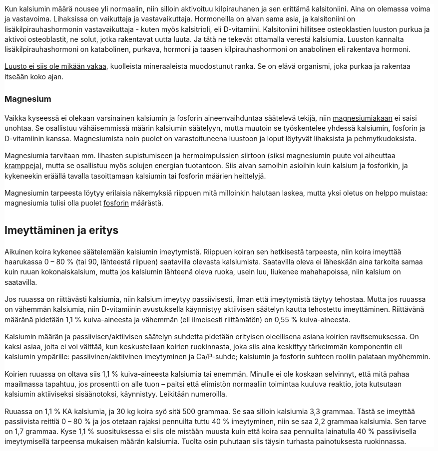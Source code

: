 Kun kalsiumin määrä nousee yli normaalin, niin silloin aktivoituu kilpirauhanen ja sen erittämä kalsitoniini. Aina on olemassa voima ja vastavoima. Lihaksissa on vaikuttaja ja vastavaikuttaja. Hormoneilla on aivan sama asia, ja kalsitoniini on lisäkilpirauhashormonin vastavaikuttaja - kuten myös kalsitrioli, eli D-vitamiini. Kalsitoniini hillitsee osteoklastien luuston purkua ja aktivoi osteoblastit, ne solut, jotka rakentavat uutta luuta. Ja tätä ne tekevät ottamalla verestä kalsiumia. Luuston kannalta lisäkilpirauhashormoni on katabolinen, purkava, hormoni ja taasen kilpirauhashormoni on anabolinen eli rakentava hormoni.

[Luusto ei siis ole mikään vakaa](https://www.katiska.eu/tieto/koira-kasvava-pentu/lyhyt-oppitunti-kasvuun/), kuolleista mineraaleista muodostunut ranka. Se on elävä organismi, joka purkaa ja rakentaa itseään koko ajan.

### Magnesium

Vaikka kyseessä ei olekaan varsinainen kalsiumin ja fosforin aineenvaihduntaa säätelevä tekijä, niin [magnesiumiakaan](https://www.katiska.eu/tieto/koira-tarve-mineraali/magnesium/ "Magnesium") ei saisi unohtaa. Se osallistuu vähäisemmissä määrin kalsiumin säätelyyn, mutta muutoin se työskentelee yhdessä kalsiumin, fosforin ja D-vitamiinin kanssa. Magnesiumista noin puolet on varastoituneena luustoon ja loput löytyvät lihaksista ja pehmytkudoksista.

Magnesiumia tarvitaan mm. lihasten supistumiseen ja hermoimpulssien siirtoon (siksi magnesiumin puute voi aiheuttaa [kramppeja](https://www.katiska.eu/tieto/loukkaantumiset-ja-vammat/krampit/)), mutta se osallistuu myös solujen energian tuotantoon. Siis aivan samoihin asioihin kuin kalsium ja fosforikin, ja kykeneekin eräällä tavalla tasoittamaan kalsiumin tai fosforin määrien heittelyjä.

Magnesiumin tarpeesta löytyy erilaisia näkemyksiä riippuen mitä milloinkin halutaan laskea, mutta yksi oletus on helppo muistaa: magnesiumia tulisi olla puolet [fosforin](https://www.katiska.eu/tieto/koira-tarve-mineraali/fosfori/) määrästä.

## Imeyttäminen ja eritys

Aikuinen koira kykenee säätelemään kalsiumin imeytymistä. Riippuen koiran sen hetkisestä tarpeesta, niin koira imeyttää haarukassa 0 – 80 % (tai 90, lähteestä riipuen) saatavilla olevasta kalsiumista. Saatavilla oleva ei läheskään aina tarkoita samaa kuin ruuan kokonaiskalsium, mutta jos kalsiumin lähteenä oleva ruoka, usein luu, liukenee mahahapoissa, niin kalsium on saatavilla.

Jos ruuassa on riittävästi kalsiumia, niin kalsium imeytyy passiivisesti, ilman että imeytymistä täytyy tehostaa. Mutta jos ruuassa on vähemmän kalsiumia, niin D-vitamiinin avustuksella käynnistyy aktiivisen säätelyn kautta tehostettu imeyttäminen. Riittävänä määränä pidetään 1,1 % kuiva-aineesta ja vähemmän (eli ilmeisesti riittämätön) on 0,55 % kuiva-aineesta.

Kalsiumin määrän ja passiivisen/aktiivisen säätelyn suhdetta pidetään erityisen oleellisena asiana koirien ravitsemuksessa. On kaksi asiaa, joita ei voi välttää, kun keskustellaan koirien ruokinnasta, joka siis aina keskittyy tärkeimmän komponentin eli kalsiumin ympärille: passiivinen/aktiivinen imeytyminen ja Ca/P-suhde; kalsiumin ja fosforin suhteen rooliin palataan myöhemmin.

Koirien ruuassa on oltava siis 1,1 % kuiva-aineesta kalsiumia tai enemmän. Minulle ei ole koskaan selvinnyt, että mitä pahaa maailmassa tapahtuu, jos prosentti on alle tuon – paitsi että elimistön normaaliin toimintaa kuuluva reaktio, jota kutsutaan kalsiumin aktiiviseksi sisäänotoksi, käynnistyy. Leikitään numeroilla.

Ruuassa on 1,1 % KA kalsiumia, ja 30 kg koira syö sitä 500 grammaa. Se saa silloin kalsiumia 3,3 grammaa. Tästä se imeyttää passiivista reittiä 0 – 80 % ja jos otetaan rajaksi pennuilta tuttu 40 % imeytyminen, niin se saa 2,2 grammaa kalsiumia. Sen tarve on 1,7 grammaa. Kyse 1,1 % suosituksessa ei siis ole mistään muusta kuin että koira saa pennuilta lainatulla 40 % passiivisella imeytymisellä tarpeensa mukaisen määrän kalsiumia. Tuolta osin puhutaan siis täysin turhasta painotuksesta ruokinnassa.
